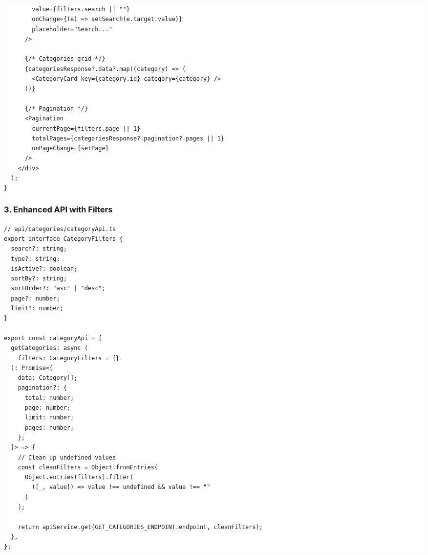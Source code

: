 ```tsx
        value={filters.search || ""}
        onChange={(e) => setSearch(e.target.value)}
        placeholder="Search..."
      />

      {/* Categories grid */}
      {categoriesResponse?.data?.map((category) => (
        <CategoryCard key={category.id} category={category} />
      ))}

      {/* Pagination */}
      <Pagination
        currentPage={filters.page || 1}
        totalPages={categoriesResponse?.pagination?.pages || 1}
        onPageChange={setPage}
      />
    </div>
  );
}
```

### 3. Enhanced API with Filters

```tsx
// api/categories/categoryApi.ts
export interface CategoryFilters {
  search?: string;
  type?: string;
  isActive?: boolean;
  sortBy?: string;
  sortOrder?: "asc" | "desc";
  page?: number;
  limit?: number;
}

export const categoryApi = {
  getCategories: async (
    filters: CategoryFilters = {}
  ): Promise<{
    data: Category[];
    pagination?: {
      total: number;
      page: number;
      limit: number;
      pages: number;
    };
  }> => {
    // Clean up undefined values
    const cleanFilters = Object.fromEntries(
      Object.entries(filters).filter(
        ([_, value]) => value !== undefined && value !== ""
      )
    );

    return apiService.get(GET_CATEGORIES_ENDPOINT.endpoint, cleanFilters);
  },
};
```
